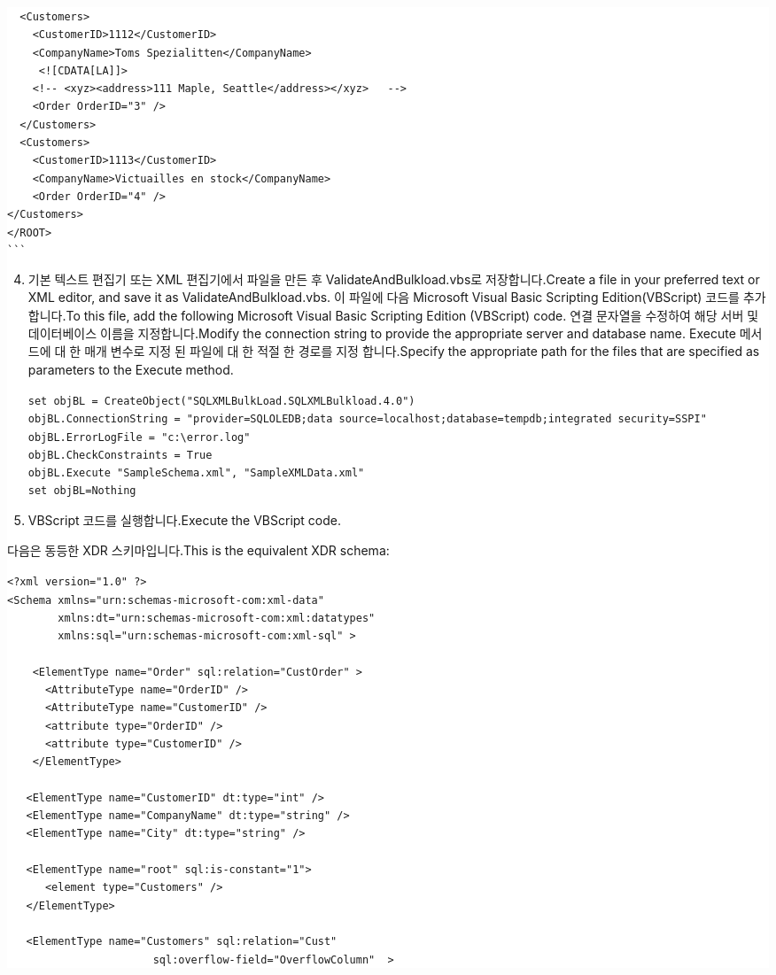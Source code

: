       <Customers>  
        <CustomerID>1112</CustomerID>  
        <CompanyName>Toms Spezialitten</CompanyName>  
         <![CDATA[LA]]>   
        <!-- <xyz><address>111 Maple, Seattle</address></xyz>   -->  
        <Order OrderID="3" />  
      </Customers>  
      <Customers>  
        <CustomerID>1113</CustomerID>  
        <CompanyName>Victuailles en stock</CompanyName>  
        <Order OrderID="4" />  
    </Customers>  
    </ROOT>  
    ```  
  
4.  <span data-ttu-id="31c3f-263">기본 텍스트 편집기 또는 XML 편집기에서 파일을 만든 후 ValidateAndBulkload.vbs로 저장합니다.</span><span class="sxs-lookup"><span data-stu-id="31c3f-263">Create a file in your preferred text or XML editor, and save it as ValidateAndBulkload.vbs.</span></span> <span data-ttu-id="31c3f-264">이 파일에 다음 Microsoft Visual Basic Scripting Edition(VBScript) 코드를 추가합니다.</span><span class="sxs-lookup"><span data-stu-id="31c3f-264">To this file, add the following Microsoft Visual Basic Scripting Edition (VBScript) code.</span></span> <span data-ttu-id="31c3f-265">연결 문자열을 수정하여 해당 서버 및 데이터베이스 이름을 지정합니다.</span><span class="sxs-lookup"><span data-stu-id="31c3f-265">Modify the connection string to provide the appropriate server and database name.</span></span> <span data-ttu-id="31c3f-266">Execute 메서드에 대 한 매개 변수로 지정 된 파일에 대 한 적절 한 경로를 지정 합니다.</span><span class="sxs-lookup"><span data-stu-id="31c3f-266">Specify the appropriate path for the files that are specified as parameters to the Execute method.</span></span>  
  
    ```  
    set objBL = CreateObject("SQLXMLBulkLoad.SQLXMLBulkload.4.0")  
    objBL.ConnectionString = "provider=SQLOLEDB;data source=localhost;database=tempdb;integrated security=SSPI"  
    objBL.ErrorLogFile = "c:\error.log"  
    objBL.CheckConstraints = True  
    objBL.Execute "SampleSchema.xml", "SampleXMLData.xml"  
    set objBL=Nothing  
    ```  
  
5.  <span data-ttu-id="31c3f-267">VBScript 코드를 실행합니다.</span><span class="sxs-lookup"><span data-stu-id="31c3f-267">Execute the VBScript code.</span></span>  
  
 <span data-ttu-id="31c3f-268">다음은 동등한 XDR 스키마입니다.</span><span class="sxs-lookup"><span data-stu-id="31c3f-268">This is the equivalent XDR schema:</span></span>  
  
```  
<?xml version="1.0" ?>  
<Schema xmlns="urn:schemas-microsoft-com:xml-data"   
        xmlns:dt="urn:schemas-microsoft-com:xml:datatypes"    
        xmlns:sql="urn:schemas-microsoft-com:xml-sql" >  
  
    <ElementType name="Order" sql:relation="CustOrder" >  
      <AttributeType name="OrderID" />  
      <AttributeType name="CustomerID" />  
      <attribute type="OrderID" />  
      <attribute type="CustomerID" />  
    </ElementType>  
  
   <ElementType name="CustomerID" dt:type="int" />  
   <ElementType name="CompanyName" dt:type="string" />  
   <ElementType name="City" dt:type="string" />  
  
   <ElementType name="root" sql:is-constant="1">  
      <element type="Customers" />  
   </ElementType>  
  
   <ElementType name="Customers" sql:relation="Cust"   
                       sql:overflow-field="OverflowColumn"  >  
```